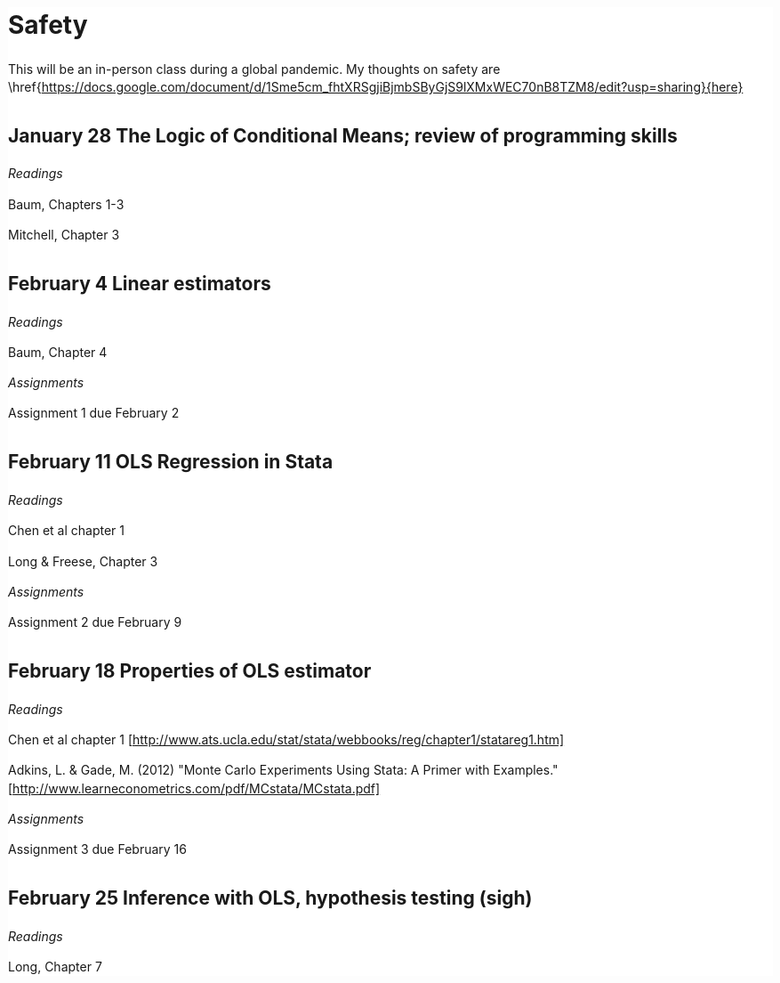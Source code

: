 
Safety
=========

This will be an in-person class during a global pandemic. My thoughts
on safety are \href{https://docs.google.com/document/d/1Sme5cm_fhtXRSgjiBjmbSByGjS9lXMxWEC70nB8TZM8/edit?usp=sharing}{here}

January 28 The Logic of Conditional Means; review of programming skills
--------------------------------------------------------------------------------

*Readings*

Baum, Chapters 1-3

Mitchell, Chapter 3

February 4 Linear estimators
-------------------------------------

*Readings*

Baum, Chapter 4

*Assignments*

Assignment 1 due February 2

February 11 OLS Regression in Stata
-------------------------------------------

*Readings*

Chen et al chapter 1

Long & Freese, Chapter 3

*Assignments*

Assignment 2 due February 9

February 18 Properties of OLS estimator
-----------------------------------------------

*Readings*

Chen et al chapter 1 [http://www.ats.ucla.edu/stat/stata/webbooks/reg/chapter1/statareg1.htm]

Adkins, L. & Gade, M. (2012) "Monte Carlo Experiments Using Stata: A Primer with Examples." [http://www.learneconometrics.com/pdf/MCstata/MCstata.pdf]

*Assignments*

Assignment 3 due February 16

February 25 Inference with OLS, hypothesis testing (sigh)
-----------------------------------------------------------------

*Readings*

Long, Chapter 7
